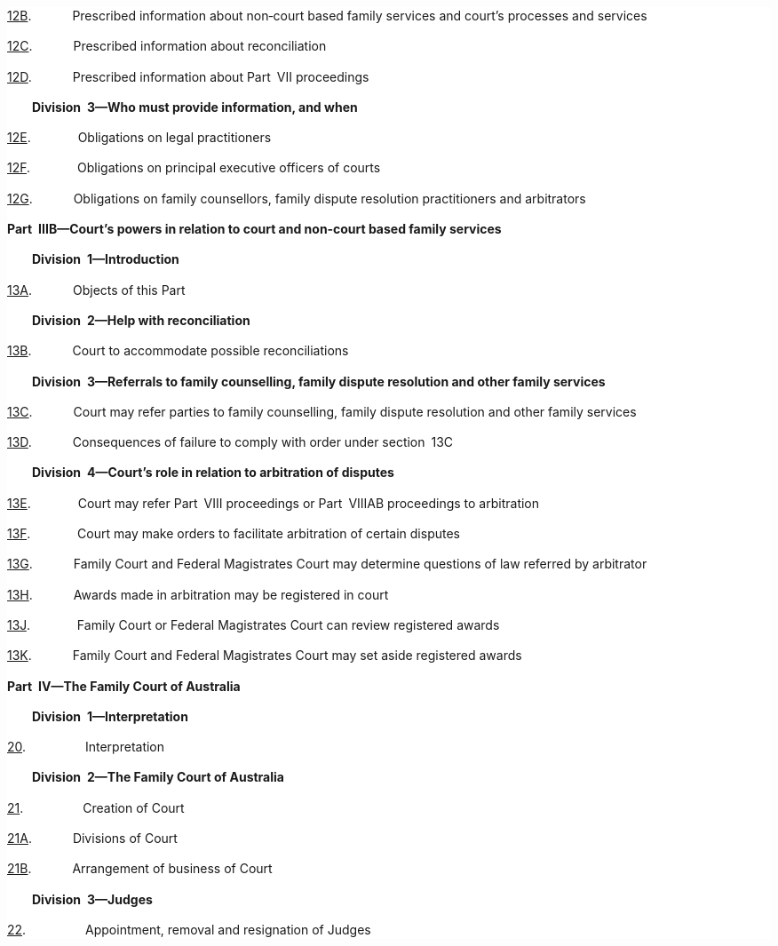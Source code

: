 [12B](#12B).       Prescribed information about non‑court based family services and court’s processes and services

[12C](#12C).       Prescribed information about reconciliation

[12D](#12D).       Prescribed information about Part VII proceedings

    **Division 3—Who must provide information, and when**

[12E](#12E).        Obligations on legal practitioners

[12F](#12F).        Obligations on principal executive officers of courts

[12G](#12G).       Obligations on family counsellors, family dispute resolution practitioners and arbitrators

**Part IIIB—Court’s powers in relation to court and non‑court based family services** 

    **Division 1—Introduction**

[13A](#13A).       Objects of this Part

    **Division 2—Help with reconciliation**

[13B](#13B).       Court to accommodate possible reconciliations

    **Division 3—Referrals to family counselling, family dispute resolution and other family services**

[13C](#13C).       Court may refer parties to family counselling, family dispute resolution and other family services

[13D](#13D).       Consequences of failure to comply with order under section 13C

    **Division 4—Court’s role in relation to arbitration of disputes**

[13E](#13E).        Court may refer Part VIII proceedings or Part VIIIAB proceedings to arbitration

[13F](#13F).        Court may make orders to facilitate arbitration of certain disputes

[13G](#13G).       Family Court and Federal Magistrates Court may determine questions of law referred by arbitrator

[13H](#13H).       Awards made in arbitration may be registered in court

[13J](#13J).        Family Court or Federal Magistrates Court can review registered awards

[13K](#13K).       Family Court and Federal Magistrates Court may set aside registered awards

**Part IV—The Family Court of Australia** 

    **Division 1—Interpretation**

[20](#20).          Interpretation

    **Division 2—The Family Court of Australia**

[21](#21).          Creation of Court

[21A](#21A).       Divisions of Court

[21B](#21B).       Arrangement of business of Court

    **Division 3—Judges**

[22](#22).          Appointment, removal and resignation of Judges
